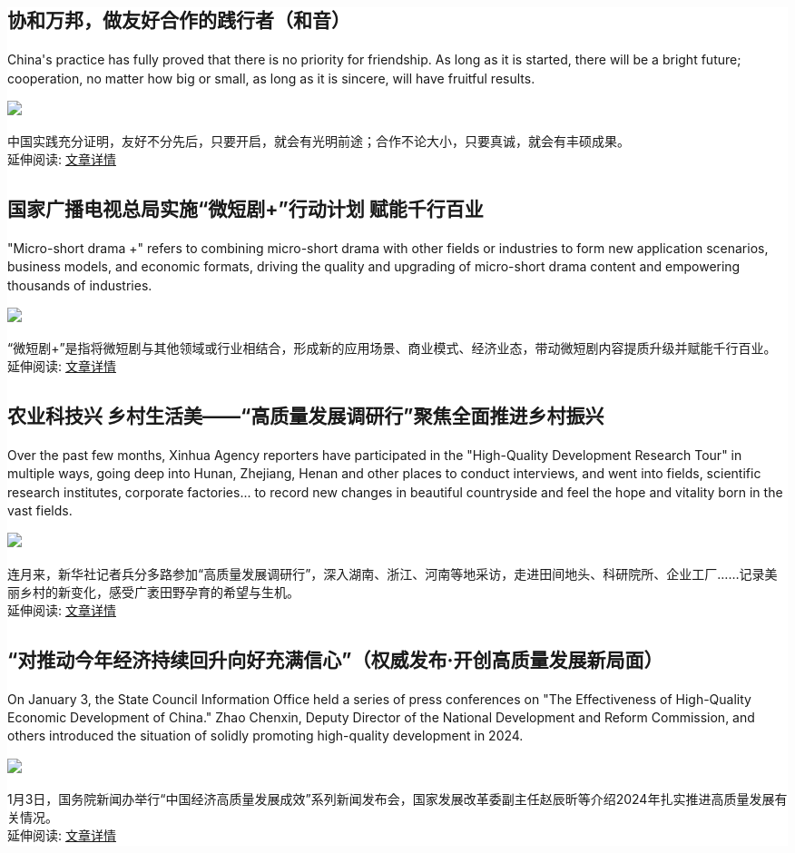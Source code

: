 ## 协和万邦，做友好合作的践行者（和音）   
China's practice has fully proved that there is no priority for friendship. As long as it is started, there will be a bright future; cooperation, no matter how big or small, as long as it is sincere, will have fruitful results.   

<img src="https://p1.img.cctvpic.com/photoworkspace/2025/01/04/2025010416385690370.jpg" />   

中国实践充分证明，友好不分先后，只要开启，就会有光明前途；合作不论大小，只要真诚，就会有丰硕成果。   
延伸阅读: [文章详情](https://news.cctv.com/2025/01/04/ARTIuO4srLqxScSHvEbD8T4T250104.shtml)   

<qrcode title="协和万邦，做友好合作的践行者（和音）" image="https://p1.img.cctvpic.com/photoworkspace/2025/01/04/2025010416385690370.jpg" />   

## 国家广播电视总局实施“微短剧+”行动计划 赋能千行百业   
"Micro-short drama +" refers to combining micro-short drama with other fields or industries to form new application scenarios, business models, and economic formats, driving the quality and upgrading of micro-short drama content and empowering thousands of industries.   

<img src="https://p3.img.cctvpic.com/photoworkspace/2021/10/27/2021102710002599051.jpg" />   

“微短剧+”是指将微短剧与其他领域或行业相结合，形成新的应用场景、商业模式、经济业态，带动微短剧内容提质升级并赋能千行百业。   
延伸阅读: [文章详情](https://news.cctv.com/2025/01/04/ARTIJKkAika10Sy4kIZpfTZz250104.shtml)   

<qrcode title="国家广播电视总局实施“微短剧+”行动计划 赋能千行百业" image="https://p3.img.cctvpic.com/photoworkspace/2021/10/27/2021102710002599051.jpg" />   

## 农业科技兴 乡村生活美——“高质量发展调研行”聚焦全面推进乡村振兴   
Over the past few months, Xinhua Agency reporters have participated in the "High-Quality Development Research Tour" in multiple ways, going deep into Hunan, Zhejiang, Henan and other places to conduct interviews, and went into fields, scientific research institutes, corporate factories... to record new changes in beautiful countryside and feel the hope and vitality born in the vast fields.   

<img src="https://p4.img.cctvpic.com/photoworkspace/2025/01/04/2025010416340983968.jpg" />   

连月来，新华社记者兵分多路参加“高质量发展调研行”，深入湖南、浙江、河南等地采访，走进田间地头、科研院所、企业工厂……记录美丽乡村的新变化，感受广袤田野孕育的希望与生机。   
延伸阅读: [文章详情](https://news.cctv.com/2025/01/04/ARTIC1PksUKAILROHXVVH9ES250104.shtml)   

<qrcode title="农业科技兴 乡村生活美——“高质量发展调研行”聚焦全面推进乡村振兴" image="https://p4.img.cctvpic.com/photoworkspace/2025/01/04/2025010416340983968.jpg" />   

## “对推动今年经济持续回升向好充满信心”（权威发布·开创高质量发展新局面）   
On January 3, the State Council Information Office held a series of press conferences on "The Effectiveness of High-Quality Economic Development of China." Zhao Chenxin, Deputy Director of the National Development and Reform Commission, and others introduced the situation of solidly promoting high-quality development in 2024.   

<img src="https://p3.img.cctvpic.com/photoworkspace/2025/01/04/2025010416294269938.jpg" />   

1月3日，国务院新闻办举行“中国经济高质量发展成效”系列新闻发布会，国家发展改革委副主任赵辰昕等介绍2024年扎实推进高质量发展有关情况。   
延伸阅读: [文章详情](https://news.cctv.com/2025/01/04/ARTIJfraqe0bUnsf4i9mPGmU250104.shtml)   

